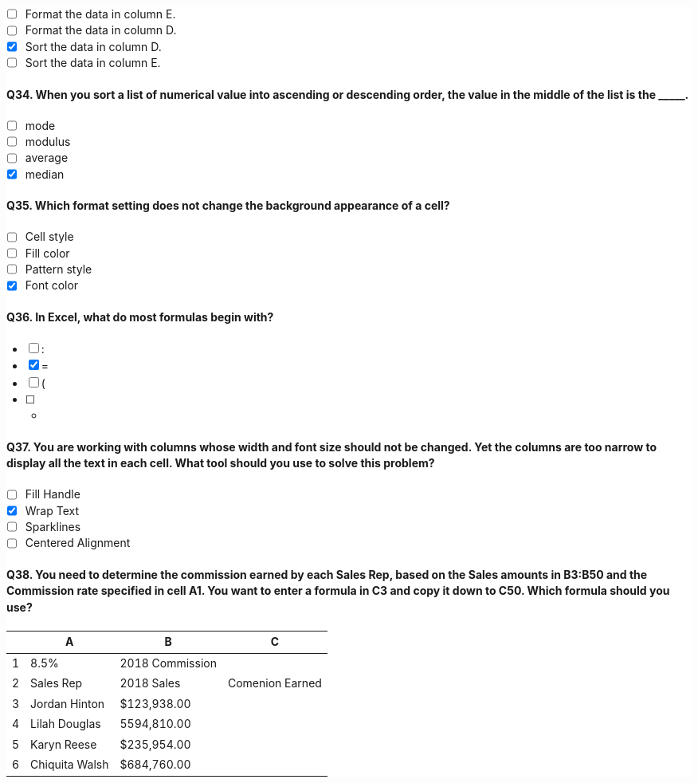 - [ ] Format the data in column E.
- [ ] Format the data in column D.
- [x] Sort the data in column D.
- [ ] Sort the data in column E.

#### Q34. When you sort a list of numerical value into ascending or descending order, the value in the middle of the list is the _____.

- [ ] mode
- [ ] modulus
- [ ] average
- [x] median

#### Q35. Which format setting does not change the background appearance of a cell?
- [ ] Cell style
- [ ] Fill color
- [ ] Pattern style
- [X] Font color

#### Q36. In Excel, what do most formulas begin with?
- [ ] :
- [X] =
- [ ] (
- [ ] *

#### Q37. You are working with columns whose width and font size should not be changed. Yet the columns are too narrow to display all the text in each cell. What tool should you use to solve this problem?
- [ ] Fill Handle
- [X] Wrap Text
- [ ] Sparklines
- [ ] Centered Alignment

#### Q38. You need to determine the commission earned by each Sales Rep, based on the Sales amounts in B3:B50 and the Commission rate specified in cell A1. You want to enter a formula in C3 and copy it down to C50. Which formula should you use?

|| A      | B | C |
|---------| --------- |  ------ |------|
|1|8.5% |2018 Commission||
|2|Sales Rep|2018 Sales|Comenion Earned|
|3|Jordan Hinton|$123,938.00||
|4|Lilah Douglas|5594,810.00||
|5|Karyn Reese|$235,954.00||
|6|Chiquita Walsh|$684,760.00||
